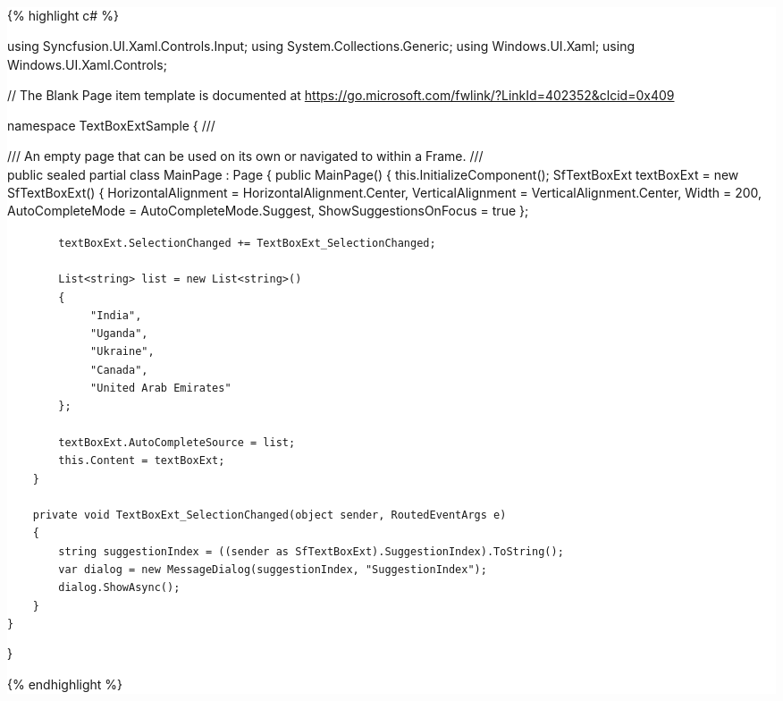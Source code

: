 {% highlight c# %}

using Syncfusion.UI.Xaml.Controls.Input;
using System.Collections.Generic;
using Windows.UI.Xaml;
using Windows.UI.Xaml.Controls;

// The Blank Page item template is documented at https://go.microsoft.com/fwlink/?LinkId=402352&clcid=0x409

namespace TextBoxExtSample
{
    /// <summary>
    /// An empty page that can be used on its own or navigated to within a Frame.
    /// </summary>
    public sealed partial class MainPage : Page
    {
        public MainPage()
        {
            this.InitializeComponent();
            SfTextBoxExt textBoxExt = new SfTextBoxExt()
            {
                HorizontalAlignment = HorizontalAlignment.Center,
                VerticalAlignment = VerticalAlignment.Center,
                Width = 200,
                AutoCompleteMode = AutoCompleteMode.Suggest,
                ShowSuggestionsOnFocus = true
            };

            textBoxExt.SelectionChanged += TextBoxExt_SelectionChanged;

            List<string> list = new List<string>()
            {
                 "India",
                 "Uganda",
                 "Ukraine",
                 "Canada",
                 "United Arab Emirates"
            };

            textBoxExt.AutoCompleteSource = list;
            this.Content = textBoxExt;
        }

        private void TextBoxExt_SelectionChanged(object sender, RoutedEventArgs e)
        {
            string suggestionIndex = ((sender as SfTextBoxExt).SuggestionIndex).ToString();
            var dialog = new MessageDialog(suggestionIndex, "SuggestionIndex");
            dialog.ShowAsync();
        }
    }
}

{% endhighlight %}
